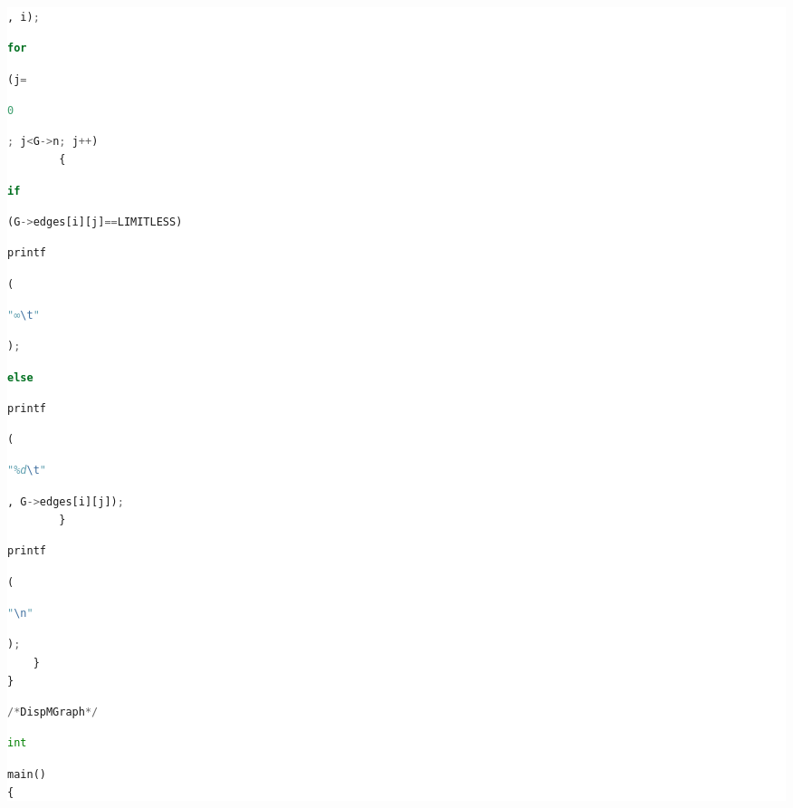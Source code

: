 ```python
, i);
```
```python
for
```
```python
(j=
```
```python
0
```
```python
; j<G->n; j++)
        {
```
```python
if
```
```python
(G->edges[i][j]==LIMITLESS)
```
```python
printf
```
```python
(
```
```python
"∞\t"
```
```python
);
```
```python
else
```
```python
printf
```
```python
(
```
```python
"%d\t"
```
```python
, G->edges[i][j]);
        }
```
```python
printf
```
```python
(
```
```python
"\n"
```
```python
);
    }
}
```
```python
/*DispMGraph*/
```
```python
int
```
```python
main()
{
```